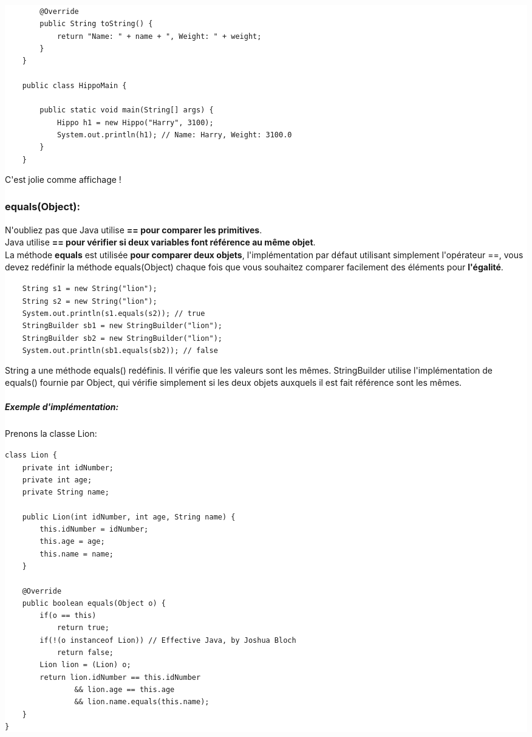 			@Override
			public String toString() {
				return "Name: " + name + ", Weight: " + weight;
			}
		}
		
		public class HippoMain {
			
			public static void main(String[] args) {
				Hippo h1 = new Hippo("Harry", 3100);
				System.out.println(h1); // Name: Harry, Weight: 3100.0
			}
		}
C'est jolie comme affichage !   
### equals(Object):    
N'oubliez pas que Java utilise **== pour comparer les primitives**.  
Java utilise **== pour vérifier si deux variables font référence au même objet**.   
La méthode **equals** est utilisée **pour comparer deux objets**, l'implémentation par défaut utilisant simplement l'opérateur ==, vous devez redéfinir la méthode equals(Object) chaque fois que vous souhaitez comparer facilement des éléments pour **l'égalité**.       

		String s1 = new String("lion");
		String s2 = new String("lion");
		System.out.println(s1.equals(s2)); // true
		StringBuilder sb1 = new StringBuilder("lion");
		StringBuilder sb2 = new StringBuilder("lion");
		System.out.println(sb1.equals(sb2)); // false 
String a une méthode equals() redéfinis. Il vérifie que les valeurs sont les mêmes. StringBuilder utilise l'implémentation de equals() fournie par Object, qui vérifie simplement si les deux objets auxquels il est fait référence sont les mêmes.    
##### Exemple d'implémentation:    
Prenons la classe Lion:      

	class Lion {
		private int idNumber;
		private int age;
		private String name;
	
		public Lion(int idNumber, int age, String name) {
			this.idNumber = idNumber;
			this.age = age;
			this.name = name;
		}
	
		@Override
		public boolean equals(Object o) {
			if(o == this)
				return true;
			if(!(o instanceof Lion)) // Effective Java, by Joshua Bloch
				return false;
			Lion lion = (Lion) o;
			return lion.idNumber == this.idNumber 
					&& lion.age == this.age 
					&& lion.name.equals(this.name);
		}
	}
	